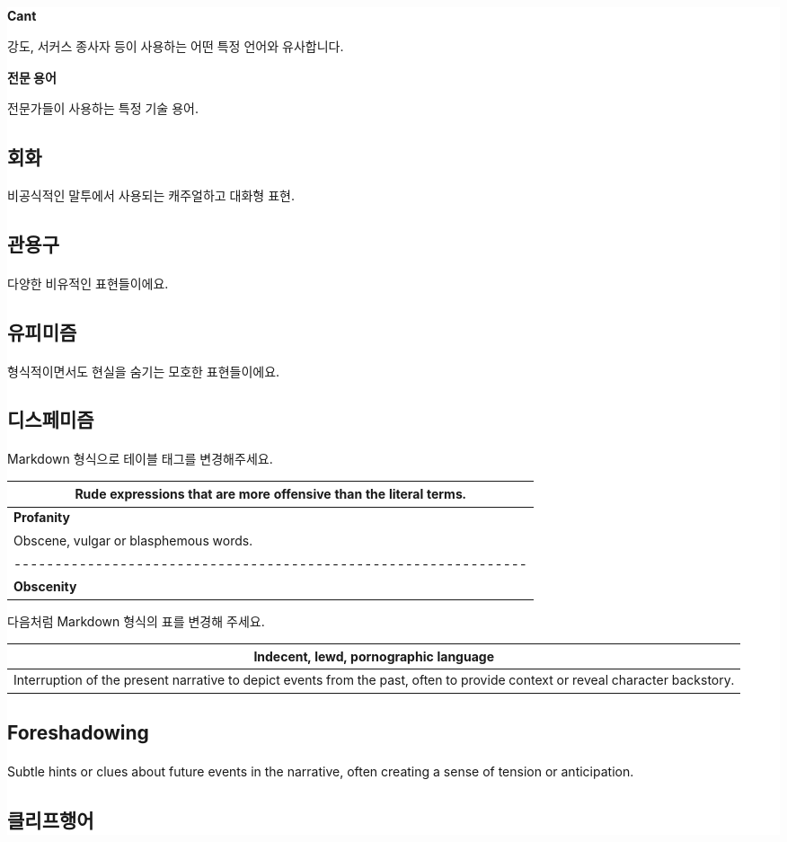 **Cant**

강도, 서커스 종사자 등이 사용하는 어떤 특정 언어와 유사합니다.

**전문 용어**

<div class="content-ad"></div>

전문가들이 사용하는 특정 기술 용어.

## 회화

비공식적인 말투에서 사용되는 캐주얼하고 대화형 표현.

## 관용구

<div class="content-ad"></div>

다양한 비유적인 표현들이에요.

## 유피미즘

형식적이면서도 현실을 숨기는 모호한 표현들이에요.

## 디스페미즘

<div class="content-ad"></div>

Markdown 형식으로 테이블 태그를 변경해주세요.

| Rude expressions that are more offensive than the literal terms. |
|---------------------------------------------------------------|
| **Profanity**                                                |
| Obscene, vulgar or blasphemous words.                         |
|---------------------------------------------------------------|
| **Obscenity**                                                |

<div class="content-ad"></div>

다음처럼 Markdown 형식의 표를 변경해 주세요.

| Indecent, lewd, pornographic language |
|---------------------------------------|
| Interruption of the present narrative to depict events from the past, often to provide context or reveal character backstory. |

## Foreshadowing

Subtle hints or clues about future events in the narrative, often creating a sense of tension or anticipation.

<div class="content-ad"></div>

## 클리프행어
